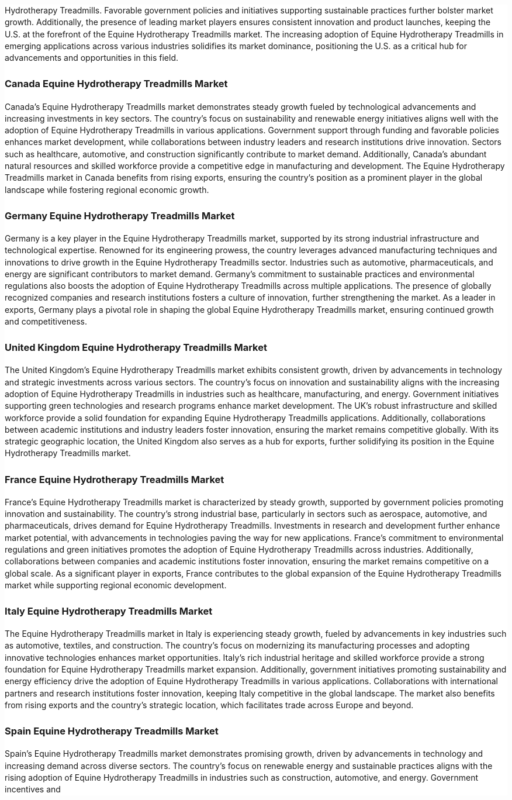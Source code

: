 Hydrotherapy Treadmills. Favorable government policies and initiatives supporting sustainable practices further bolster market growth. Additionally, the presence of leading market players ensures consistent innovation and product launches, keeping the U.S. at the forefront of the Equine Hydrotherapy Treadmills market. The increasing adoption of Equine Hydrotherapy Treadmills in emerging applications across various industries solidifies its market dominance, positioning the U.S. as a critical hub for advancements and opportunities in this field.</p><h3>Canada Equine Hydrotherapy Treadmills Market</h3><p>Canada&rsquo;s Equine Hydrotherapy Treadmills market demonstrates steady growth fueled by technological advancements and increasing investments in key sectors. The country&rsquo;s focus on sustainability and renewable energy initiatives aligns well with the adoption of Equine Hydrotherapy Treadmills in various applications. Government support through funding and favorable policies enhances market development, while collaborations between industry leaders and research institutions drive innovation. Sectors such as healthcare, automotive, and construction significantly contribute to market demand. Additionally, Canada&rsquo;s abundant natural resources and skilled workforce provide a competitive edge in manufacturing and development. The Equine Hydrotherapy Treadmills market in Canada benefits from rising exports, ensuring the country&rsquo;s position as a prominent player in the global landscape while fostering regional economic growth.</p><h3>Germany Equine Hydrotherapy Treadmills Market</h3><p>Germany is a key player in the Equine Hydrotherapy Treadmills market, supported by its strong industrial infrastructure and technological expertise. Renowned for its engineering prowess, the country leverages advanced manufacturing techniques and innovations to drive growth in the Equine Hydrotherapy Treadmills sector. Industries such as automotive, pharmaceuticals, and energy are significant contributors to market demand. Germany&rsquo;s commitment to sustainable practices and environmental regulations also boosts the adoption of Equine Hydrotherapy Treadmills across multiple applications. The presence of globally recognized companies and research institutions fosters a culture of innovation, further strengthening the market. As a leader in exports, Germany plays a pivotal role in shaping the global Equine Hydrotherapy Treadmills market, ensuring continued growth and competitiveness.</p><h3>United Kingdom Equine Hydrotherapy Treadmills Market</h3><p>The United Kingdom&rsquo;s Equine Hydrotherapy Treadmills market exhibits consistent growth, driven by advancements in technology and strategic investments across various sectors. The country&rsquo;s focus on innovation and sustainability aligns with the increasing adoption of Equine Hydrotherapy Treadmills in industries such as healthcare, manufacturing, and energy. Government initiatives supporting green technologies and research programs enhance market development. The UK&rsquo;s robust infrastructure and skilled workforce provide a solid foundation for expanding Equine Hydrotherapy Treadmills applications. Additionally, collaborations between academic institutions and industry leaders foster innovation, ensuring the market remains competitive globally. With its strategic geographic location, the United Kingdom also serves as a hub for exports, further solidifying its position in the Equine Hydrotherapy Treadmills market.</p><h3>France Equine Hydrotherapy Treadmills Market</h3><p>France&rsquo;s Equine Hydrotherapy Treadmills market is characterized by steady growth, supported by government policies promoting innovation and sustainability. The country&rsquo;s strong industrial base, particularly in sectors such as aerospace, automotive, and pharmaceuticals, drives demand for Equine Hydrotherapy Treadmills. Investments in research and development further enhance market potential, with advancements in technologies paving the way for new applications. France&rsquo;s commitment to environmental regulations and green initiatives promotes the adoption of Equine Hydrotherapy Treadmills across industries. Additionally, collaborations between companies and academic institutions foster innovation, ensuring the market remains competitive on a global scale. As a significant player in exports, France contributes to the global expansion of the Equine Hydrotherapy Treadmills market while supporting regional economic development.</p><h3>Italy Equine Hydrotherapy Treadmills Market</h3><p>The Equine Hydrotherapy Treadmills market in Italy is experiencing steady growth, fueled by advancements in key industries such as automotive, textiles, and construction. The country&rsquo;s focus on modernizing its manufacturing processes and adopting innovative technologies enhances market opportunities. Italy&rsquo;s rich industrial heritage and skilled workforce provide a strong foundation for Equine Hydrotherapy Treadmills market expansion. Additionally, government initiatives promoting sustainability and energy efficiency drive the adoption of Equine Hydrotherapy Treadmills in various applications. Collaborations with international partners and research institutions foster innovation, keeping Italy competitive in the global landscape. The market also benefits from rising exports and the country&rsquo;s strategic location, which facilitates trade across Europe and beyond.</p><h3>Spain Equine Hydrotherapy Treadmills Market</h3><p>Spain&rsquo;s Equine Hydrotherapy Treadmills market demonstrates promising growth, driven by advancements in technology and increasing demand across diverse sectors. The country&rsquo;s focus on renewable energy and sustainable practices aligns with the rising adoption of Equine Hydrotherapy Treadmills in industries such as construction, automotive, and energy. Government incentives and